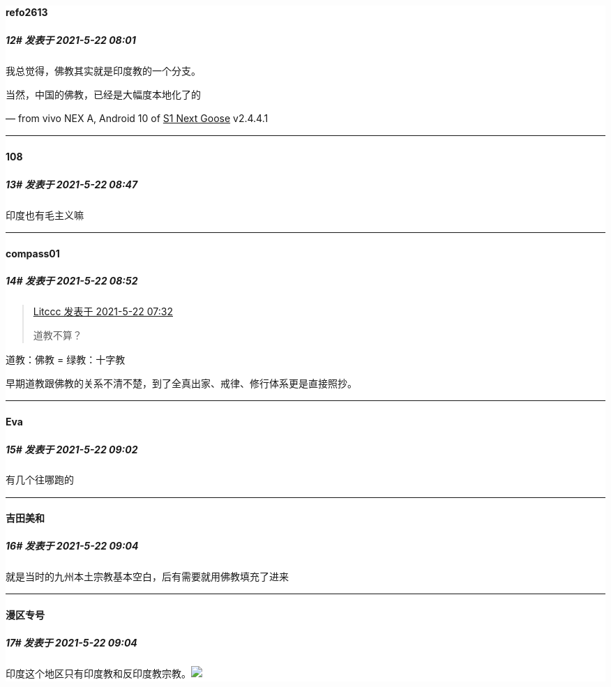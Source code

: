 ####  refo2613  
##### 12#       发表于 2021-5-22 08:01


我总觉得，佛教其实就是印度教的一个分支。

当然，中国的佛教，已经是大幅度本地化了的

— from vivo NEX A, Android 10 of [S1 Next Goose](https://pan.baidu.com/s/1mi43uRm) v2.4.4.1


*****

####  108  
##### 13#       发表于 2021-5-22 08:47


印度也有毛主义嘛


*****

####  compass01  
##### 14#       发表于 2021-5-22 08:52


<blockquote><a href="httphttps://bbs.saraba1st.com/2b/forum.php?mod=redirect&amp;goto=findpost&amp;pid=51330500&amp;ptid=2005346" target="_blank">Litccc 发表于 2021-5-22 07:32</a>

道教不算？</blockquote>
道教：佛教 = 绿教：十字教

早期道教跟佛教的关系不清不楚，到了全真出家、戒律、修行体系更是直接照抄。


*****

####  Eva  
##### 15#       发表于 2021-5-22 09:02


有几个往哪跑的


*****

####  吉田美和  
##### 16#       发表于 2021-5-22 09:04


就是当时的九州本土宗教基本空白，后有需要就用佛教填充了进来


*****

####  漫区专号  
##### 17#       发表于 2021-5-22 09:04


印度这个地区只有印度教和反印度教宗教。<img src="https://static.saraba1st.com/image/smiley/face2017/068.png" referrerpolicy="no-referrer">
